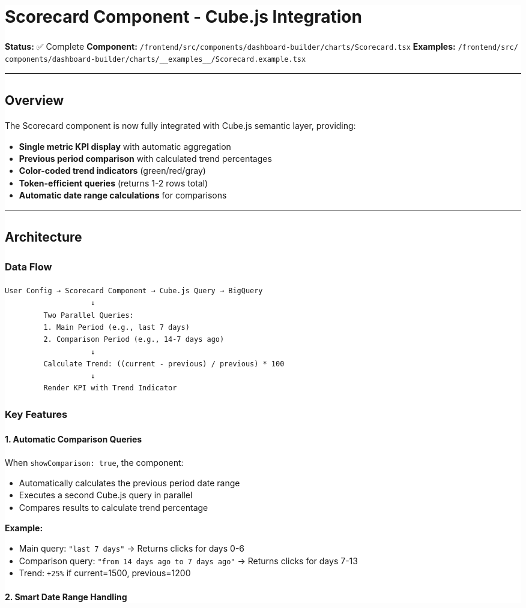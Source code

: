 # Scorecard Component - Cube.js Integration

**Status:** ✅ Complete
**Component:** `/frontend/src/components/dashboard-builder/charts/Scorecard.tsx`
**Examples:** `/frontend/src/components/dashboard-builder/charts/__examples__/Scorecard.example.tsx`

---

## Overview

The Scorecard component is now fully integrated with Cube.js semantic layer, providing:

- **Single metric KPI display** with automatic aggregation
- **Previous period comparison** with calculated trend percentages
- **Color-coded trend indicators** (green/red/gray)
- **Token-efficient queries** (returns 1-2 rows total)
- **Automatic date range calculations** for comparisons

---

## Architecture

### Data Flow

```
User Config → Scorecard Component → Cube.js Query → BigQuery
                    ↓
         Two Parallel Queries:
         1. Main Period (e.g., last 7 days)
         2. Comparison Period (e.g., 14-7 days ago)
                    ↓
         Calculate Trend: ((current - previous) / previous) * 100
                    ↓
         Render KPI with Trend Indicator
```

### Key Features

#### 1. Automatic Comparison Queries

When `showComparison: true`, the component:
- Automatically calculates the previous period date range
- Executes a second Cube.js query in parallel
- Compares results to calculate trend percentage

**Example:**
- Main query: `"last 7 days"` → Returns clicks for days 0-6
- Comparison query: `"from 14 days ago to 7 days ago"` → Returns clicks for days 7-13
- Trend: `+25%` if current=1500, previous=1200

#### 2. Smart Date Range Handling
